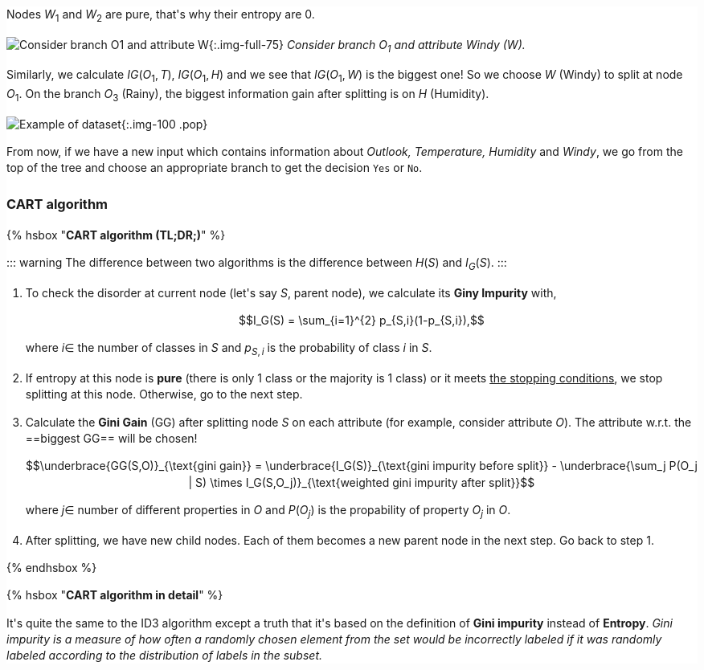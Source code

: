 Nodes $W_1$ and $W_2$ are pure, that's why their entropy are $0$.
</div>

![Consider branch O1 and attribute W]({{img-url}}/f4.jpg){:.img-full-75}
*Consider branch $O_1$ and attribute Windy (W).*
</div>

Similarly, we calculate $IG(O_1,T)$, $IG(O_1,H)$ and we see that $IG(O_1,W)$ is the biggest one! So we choose $W$ (Windy) to split at node $O_1$. On the branch $O_3$ (Rainy), the biggest information gain after splitting is on $H$ (Humidity).

![Example of dataset]({{img-url}}/dt-1.jpg){:.img-100 .pop}

From now, if we have a new input which contains information about *Outlook, Temperature, Humidity* and *Windy*, we go from the top of the tree and choose an appropriate branch to get the decision `Yes` or `No`.

</div>
</div>

### CART algorithm

{% hsbox "**CART algorithm (TL;DR;)**" %}

::: warning
The difference between two algorithms is the difference between $H(S)$ and $I_G(S)$.
:::

1. To check the disorder at current node (let's say $S$, parent node), we calculate its **Giny Impurity** with,

    $$I_G(S) = \sum_{i=1}^{2} p_{S,i}(1-p_{S,i}),$$

    where $i \in$ the number of classes in $S$ and $p_{S,i}$ is the probability of class $i$ in $S$.
2. If entropy at this node is **pure** (there is only 1 class or the majority is 1 class) or it meets [the stopping conditions](#when-to-stop), we stop splitting at this node. Otherwise, go to the next step.
3. Calculate the **Gini Gain** (GG) after splitting node $S$ on each attribute (for example, consider attribute $O$). The attribute w.r.t. the ==biggest GG== will be chosen!

    $$\underbrace{GG(S,O)}_{\text{gini gain}} = \underbrace{I_G(S)}_{\text{gini impurity before split}} - \underbrace{\sum_j P(O_j | S) \times I_G(S,O_j)}_{\text{weighted gini impurity after split}}$$

    where $j \in$ number of different properties in $O$ and $P(O_j)$ is the propability of property $O_j$ in $O$.
4. After splitting, we have new child nodes. Each of them becomes a new parent node in the next step. Go back to step 1.

{% endhsbox %}

{% hsbox "**CART algorithm in detail**" %}

It's quite the same to the ID3 algorithm except a truth that it's based on the definition of **Gini impurity** instead of **Entropy**. *Gini impurity is a measure of how often a randomly chosen element from the set would be incorrectly labeled if it was randomly labeled according to the distribution of labels in the subset.*
